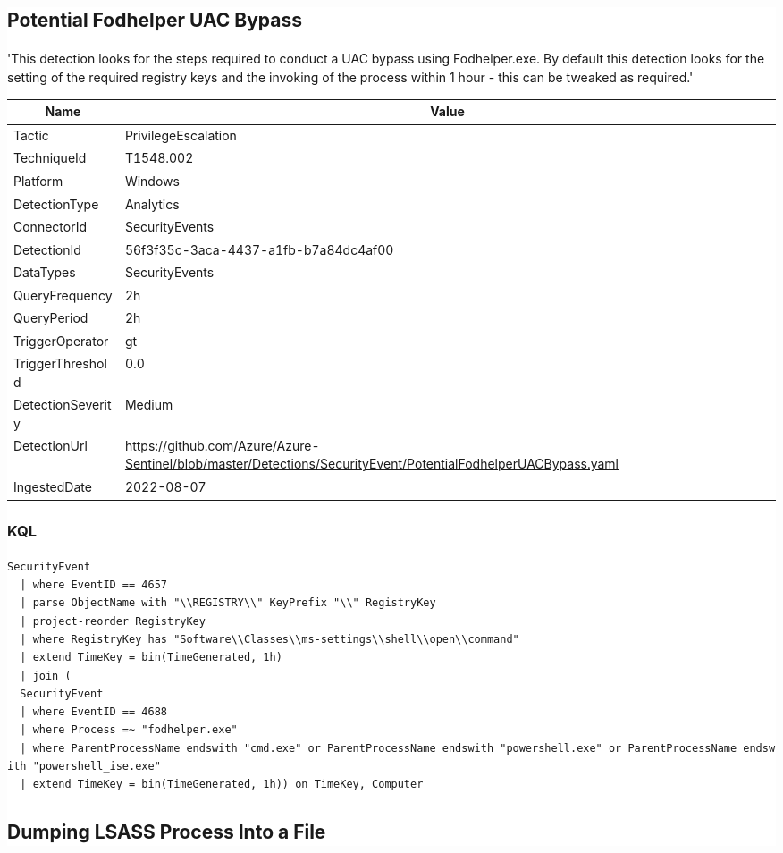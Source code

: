 ## Potential Fodhelper UAC Bypass

'This detection looks for the steps required to conduct a UAC bypass using Fodhelper.exe. By default this detection looks for the setting of the required registry keys and the invoking of the process within 1 hour - this can be tweaked as required.'

|Name | Value |
| --- | --- |
|Tactic | PrivilegeEscalation|
|TechniqueId | T1548.002|
|Platform | Windows|
|DetectionType | Analytics |
|ConnectorId | SecurityEvents |
|DetectionId | 56f3f35c-3aca-4437-a1fb-b7a84dc4af00 |
|DataTypes | SecurityEvents |
|QueryFrequency | 2h |
|QueryPeriod | 2h |
|TriggerOperator | gt |
|TriggerThreshold | 0.0 |
|DetectionSeverity | Medium |
|DetectionUrl | https://github.com/Azure/Azure-Sentinel/blob/master/Detections/SecurityEvent/PotentialFodhelperUACBypass.yaml |
|IngestedDate | 2022-08-07 |

### KQL
```kql
SecurityEvent
  | where EventID == 4657
  | parse ObjectName with "\\REGISTRY\\" KeyPrefix "\\" RegistryKey
  | project-reorder RegistryKey
  | where RegistryKey has "Software\\Classes\\ms-settings\\shell\\open\\command"
  | extend TimeKey = bin(TimeGenerated, 1h)
  | join (
  SecurityEvent
  | where EventID == 4688
  | where Process =~ "fodhelper.exe"
  | where ParentProcessName endswith "cmd.exe" or ParentProcessName endswith "powershell.exe" or ParentProcessName endswith "powershell_ise.exe"
  | extend TimeKey = bin(TimeGenerated, 1h)) on TimeKey, Computer

```

## Dumping LSASS Process Into a File
